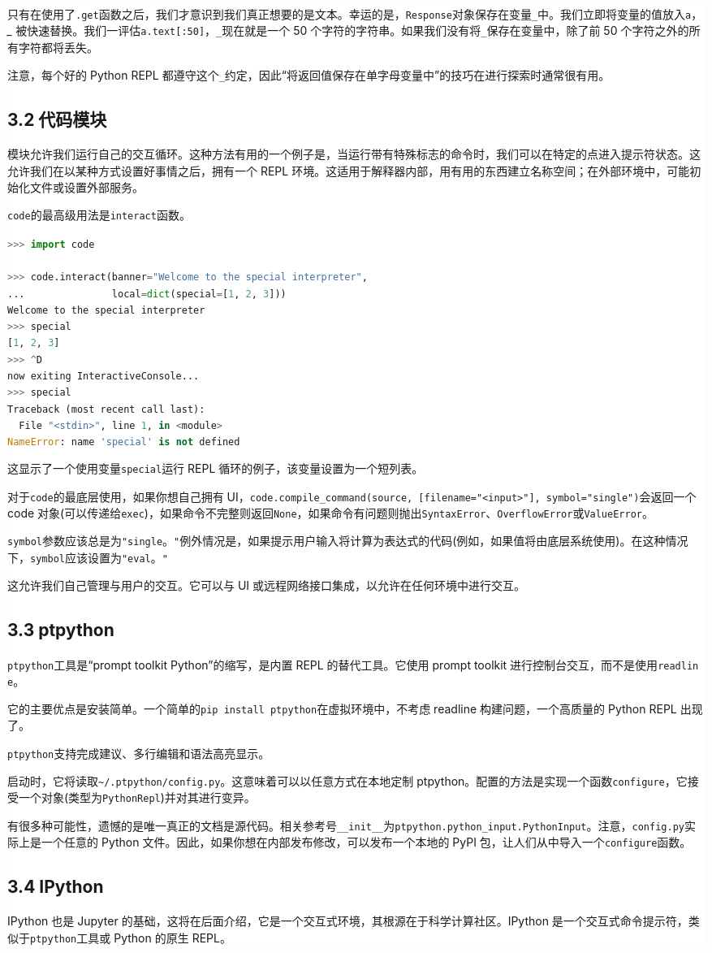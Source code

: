 只有在使用了`.get`函数之后，我们才意识到我们真正想要的是文本。幸运的是，`Response`对象保存在变量`_`中。我们立即将变量的值放入`a`， *_* 被快速替换。我们一评估`a.text[:50]`，`_`现在就是一个 50 个字符的字符串。如果我们没有将`_`保存在变量中，除了前 50 个字符之外的所有字符都将丢失。

注意，每个好的 Python REPL 都遵守这个`_`约定，因此“将返回值保存在单字母变量中”的技巧在进行探索时通常很有用。

## 3.2 代码模块

模块允许我们运行自己的交互循环。这种方法有用的一个例子是，当运行带有特殊标志的命令时，我们可以在特定的点进入提示符状态。这允许我们在以某种方式设置好事情之后，拥有一个 REPL 环境。这适用于解释器内部，用有用的东西建立名称空间；在外部环境中，可能初始化文件或设置外部服务。

`code`的最高级用法是`interact`函数。

```py
>>> import code

>>> code.interact(banner="Welcome to the special interpreter",
...               local=dict(special=[1, 2, 3]))
Welcome to the special interpreter
>>> special
[1, 2, 3]
>>> ^D
now exiting InteractiveConsole...
>>> special
Traceback (most recent call last):
  File "<stdin>", line 1, in <module>
NameError: name 'special' is not defined

```

这显示了一个使用变量`special`运行 REPL 循环的例子，该变量设置为一个短列表。

对于`code`的最底层使用，如果你想自己拥有 UI，`code.compile_command(source, [filename="<input>"], symbol="single")`会返回一个 code 对象(可以传递给`exec`)，如果命令不完整则返回`None`，如果命令有问题则抛出`SyntaxError`、`OverflowError`或`ValueError`。

`symbol`参数应该总是为`"single`。`"`例外情况是，如果提示用户输入将计算为表达式的代码(例如，如果值将由底层系统使用)。在这种情况下，`symbol`应该设置为`"eval`。`"`

这允许我们自己管理与用户的交互。它可以与 UI 或远程网络接口集成，以允许在任何环境中进行交互。

## 3.3 ptpython

`ptpython`工具是“prompt toolkit Python”的缩写，是内置 REPL 的替代工具。它使用 prompt toolkit 进行控制台交互，而不是使用`readline`。

它的主要优点是安装简单。一个简单的`pip install ptpython`在虚拟环境中，不考虑 readline 构建问题，一个高质量的 Python REPL 出现了。

`ptpython`支持完成建议、多行编辑和语法高亮显示。

启动时，它将读取`~/.ptpython/config.py`。这意味着可以以任意方式在本地定制 ptpython。配置的方法是实现一个函数`configure`，它接受一个对象(类型为`PythonRepl`)并对其进行变异。

有很多种可能性，遗憾的是唯一真正的文档是源代码。相关参考号`__init__`为`ptpython.python_input.PythonInput`。注意，`config.py`实际上是一个任意的 Python 文件。因此，如果你想在内部发布修改，可以发布一个本地的 PyPI 包，让人们从中导入一个`configure`函数。

## 3.4 IPython

IPython 也是 Jupyter 的基础，这将在后面介绍，它是一个交互式环境，其根源在于科学计算社区。IPython 是一个交互式命令提示符，类似于`ptpython`工具或 Python 的原生 REPL。
